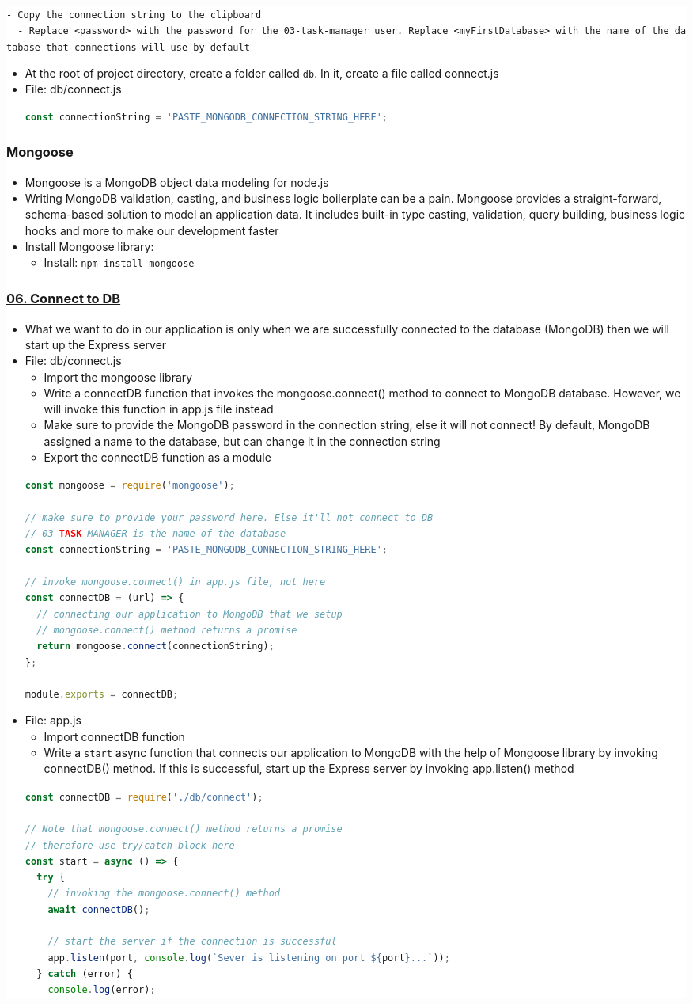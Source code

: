     - Copy the connection string to the clipboard
      - Replace <password> with the password for the 03-task-manager user. Replace <myFirstDatabase> with the name of the database that connections will use by default
- At the root of project directory, create a folder called `db`. In it, create a file called connect.js
- File: db/connect.js
  ```js
  const connectionString = 'PASTE_MONGODB_CONNECTION_STRING_HERE';
  ```

### Mongoose
- Mongoose is a MongoDB object data modeling for node.js
- Writing MongoDB validation, casting, and business logic boilerplate can be a pain. Mongoose provides a straight-forward, schema-based solution to model an application data. It includes built-in type casting, validation, query building, business logic hooks and more to make our development faster
- Install Mongoose library:
  - Install: `npm install mongoose`

### [06. Connect to DB](https://github.com/sungnga/practice/commit/b3d3ad4ae36c0c6b152054dc30bfa696c71b85aa?ts=2)
- What we want to do in our application is only when we are successfully connected to the database (MongoDB) then we will start up the Express server
- File: db/connect.js
  - Import the mongoose library
  - Write a connectDB function that invokes the mongoose.connect() method to connect to MongoDB database. However, we will invoke this function in app.js file instead
  - Make sure to provide the MongoDB password in the connection string, else it will not connect! By default, MongoDB assigned a name to the database, but can change it in the connection string
  - Export the connectDB function as a module
  ```js
  const mongoose = require('mongoose');

  // make sure to provide your password here. Else it'll not connect to DB
  // 03-TASK-MANAGER is the name of the database
  const connectionString = 'PASTE_MONGODB_CONNECTION_STRING_HERE';

  // invoke mongoose.connect() in app.js file, not here
  const connectDB = (url) => {
    // connecting our application to MongoDB that we setup
    // mongoose.connect() method returns a promise
    return mongoose.connect(connectionString);
  };

  module.exports = connectDB;
  ```
- File: app.js
  - Import connectDB function
  - Write a `start` async function that connects our application to MongoDB with the help of Mongoose library by invoking connectDB() method. If this is successful, start up the Express server by invoking app.listen() method
  ```js
  const connectDB = require('./db/connect');

  // Note that mongoose.connect() method returns a promise
  // therefore use try/catch block here
  const start = async () => {
    try {
      // invoking the mongoose.connect() method
      await connectDB();

      // start the server if the connection is successful
      app.listen(port, console.log(`Sever is listening on port ${port}...`));
    } catch (error) {
      console.log(error);
  ```